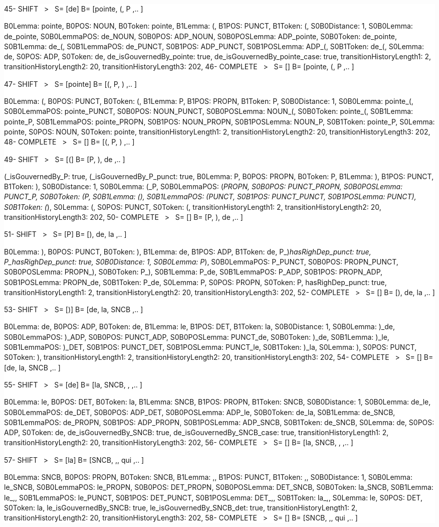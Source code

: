 45- SHIFT&nbsp;&nbsp;&nbsp;>&nbsp;&nbsp;&nbsp;S= [de]   B= [pointe, (, P ,.. ]

B0Lemma: pointe, B0POS: NOUN, B0Token: pointe, B1Lemma: (, B1POS: PUNCT, B1Token: (, S0B0Distance: 1, S0B0Lemma: de_pointe, S0B0LemmaPOS: de_NOUN, S0B0POS: ADP_NOUN, S0B0POSLemma: ADP_pointe, S0B0Token: de_pointe, S0B1Lemma: de_(, S0B1LemmaPOS: de_PUNCT, S0B1POS: ADP_PUNCT, S0B1POSLemma: ADP_(, S0B1Token: de_(, S0Lemma: de, S0POS: ADP, S0Token: de, de_isGouvernedBy_pointe: true, de_isGouvernedBy_pointe_case: true, transitionHistoryLength1: 2, transitionHistoryLength2: 20, transitionHistoryLength3: 202, 46- COMPLETE&nbsp;&nbsp;&nbsp;>&nbsp;&nbsp;&nbsp;S= []   B= [pointe, (, P ,.. ]

47- SHIFT&nbsp;&nbsp;&nbsp;>&nbsp;&nbsp;&nbsp;S= [pointe]   B= [(, P, ) ,.. ]

B0Lemma: (, B0POS: PUNCT, B0Token: (, B1Lemma: P, B1POS: PROPN, B1Token: P, S0B0Distance: 1, S0B0Lemma: pointe_(, S0B0LemmaPOS: pointe_PUNCT, S0B0POS: NOUN_PUNCT, S0B0POSLemma: NOUN_(, S0B0Token: pointe_(, S0B1Lemma: pointe_P, S0B1LemmaPOS: pointe_PROPN, S0B1POS: NOUN_PROPN, S0B1POSLemma: NOUN_P, S0B1Token: pointe_P, S0Lemma: pointe, S0POS: NOUN, S0Token: pointe, transitionHistoryLength1: 2, transitionHistoryLength2: 20, transitionHistoryLength3: 202, 48- COMPLETE&nbsp;&nbsp;&nbsp;>&nbsp;&nbsp;&nbsp;S= []   B= [(, P, ) ,.. ]

49- SHIFT&nbsp;&nbsp;&nbsp;>&nbsp;&nbsp;&nbsp;S= [(]   B= [P, ), de ,.. ]

(_isGouvernedBy_P: true, (_isGouvernedBy_P_punct: true, B0Lemma: P, B0POS: PROPN, B0Token: P, B1Lemma: ), B1POS: PUNCT, B1Token: ), S0B0Distance: 1, S0B0Lemma: (_P, S0B0LemmaPOS: (_PROPN, S0B0POS: PUNCT_PROPN, S0B0POSLemma: PUNCT_P, S0B0Token: (_P, S0B1Lemma: (_), S0B1LemmaPOS: (_PUNCT, S0B1POS: PUNCT_PUNCT, S0B1POSLemma: PUNCT_), S0B1Token: (_), S0Lemma: (, S0POS: PUNCT, S0Token: (, transitionHistoryLength1: 2, transitionHistoryLength2: 20, transitionHistoryLength3: 202, 50- COMPLETE&nbsp;&nbsp;&nbsp;>&nbsp;&nbsp;&nbsp;S= []   B= [P, ), de ,.. ]

51- SHIFT&nbsp;&nbsp;&nbsp;>&nbsp;&nbsp;&nbsp;S= [P]   B= [), de, la ,.. ]

B0Lemma: ), B0POS: PUNCT, B0Token: ), B1Lemma: de, B1POS: ADP, B1Token: de, P_)_hasRighDep_punct: true, P_hasRighDep_punct: true, S0B0Distance: 1, S0B0Lemma: P_), S0B0LemmaPOS: P_PUNCT, S0B0POS: PROPN_PUNCT, S0B0POSLemma: PROPN_), S0B0Token: P_), S0B1Lemma: P_de, S0B1LemmaPOS: P_ADP, S0B1POS: PROPN_ADP, S0B1POSLemma: PROPN_de, S0B1Token: P_de, S0Lemma: P, S0POS: PROPN, S0Token: P, hasRighDep_punct: true, transitionHistoryLength1: 2, transitionHistoryLength2: 20, transitionHistoryLength3: 202, 52- COMPLETE&nbsp;&nbsp;&nbsp;>&nbsp;&nbsp;&nbsp;S= []   B= [), de, la ,.. ]

53- SHIFT&nbsp;&nbsp;&nbsp;>&nbsp;&nbsp;&nbsp;S= [)]   B= [de, la, SNCB ,.. ]

B0Lemma: de, B0POS: ADP, B0Token: de, B1Lemma: le, B1POS: DET, B1Token: la, S0B0Distance: 1, S0B0Lemma: )_de, S0B0LemmaPOS: )_ADP, S0B0POS: PUNCT_ADP, S0B0POSLemma: PUNCT_de, S0B0Token: )_de, S0B1Lemma: )_le, S0B1LemmaPOS: )_DET, S0B1POS: PUNCT_DET, S0B1POSLemma: PUNCT_le, S0B1Token: )_la, S0Lemma: ), S0POS: PUNCT, S0Token: ), transitionHistoryLength1: 2, transitionHistoryLength2: 20, transitionHistoryLength3: 202, 54- COMPLETE&nbsp;&nbsp;&nbsp;>&nbsp;&nbsp;&nbsp;S= []   B= [de, la, SNCB ,.. ]

55- SHIFT&nbsp;&nbsp;&nbsp;>&nbsp;&nbsp;&nbsp;S= [de]   B= [la, SNCB, , ,.. ]

B0Lemma: le, B0POS: DET, B0Token: la, B1Lemma: SNCB, B1POS: PROPN, B1Token: SNCB, S0B0Distance: 1, S0B0Lemma: de_le, S0B0LemmaPOS: de_DET, S0B0POS: ADP_DET, S0B0POSLemma: ADP_le, S0B0Token: de_la, S0B1Lemma: de_SNCB, S0B1LemmaPOS: de_PROPN, S0B1POS: ADP_PROPN, S0B1POSLemma: ADP_SNCB, S0B1Token: de_SNCB, S0Lemma: de, S0POS: ADP, S0Token: de, de_isGouvernedBy_SNCB: true, de_isGouvernedBy_SNCB_case: true, transitionHistoryLength1: 2, transitionHistoryLength2: 20, transitionHistoryLength3: 202, 56- COMPLETE&nbsp;&nbsp;&nbsp;>&nbsp;&nbsp;&nbsp;S= []   B= [la, SNCB, , ,.. ]

57- SHIFT&nbsp;&nbsp;&nbsp;>&nbsp;&nbsp;&nbsp;S= [la]   B= [SNCB, ,, qui ,.. ]

B0Lemma: SNCB, B0POS: PROPN, B0Token: SNCB, B1Lemma: ,, B1POS: PUNCT, B1Token: ,, S0B0Distance: 1, S0B0Lemma: le_SNCB, S0B0LemmaPOS: le_PROPN, S0B0POS: DET_PROPN, S0B0POSLemma: DET_SNCB, S0B0Token: la_SNCB, S0B1Lemma: le_,, S0B1LemmaPOS: le_PUNCT, S0B1POS: DET_PUNCT, S0B1POSLemma: DET_,, S0B1Token: la_,, S0Lemma: le, S0POS: DET, S0Token: la, le_isGouvernedBy_SNCB: true, le_isGouvernedBy_SNCB_det: true, transitionHistoryLength1: 2, transitionHistoryLength2: 20, transitionHistoryLength3: 202, 58- COMPLETE&nbsp;&nbsp;&nbsp;>&nbsp;&nbsp;&nbsp;S= []   B= [SNCB, ,, qui ,.. ]
